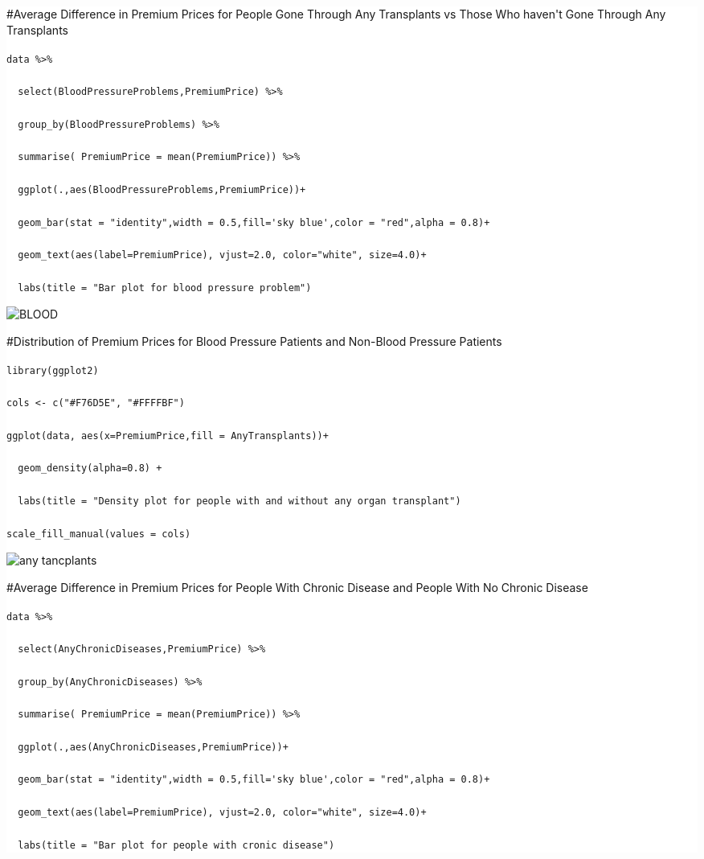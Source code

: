 #Average Difference in Premium Prices for People Gone Through Any Transplants vs Those Who haven't Gone Through Any Transplants

```
data %>% 

  select(BloodPressureProblems,PremiumPrice) %>%
  
  group_by(BloodPressureProblems) %>% 
  
  summarise( PremiumPrice = mean(PremiumPrice)) %>% 
  
  ggplot(.,aes(BloodPressureProblems,PremiumPrice))+
  
  geom_bar(stat = "identity",width = 0.5,fill='sky blue',color = "red",alpha = 0.8)+
  
  geom_text(aes(label=PremiumPrice), vjust=2.0, color="white", size=4.0)+
  
  labs(title = "Bar plot for blood pressure problem")
  ```
  
![BLOOD](https://user-images.githubusercontent.com/102680739/174870508-fc4f9d7d-74f7-4030-a54a-059739fd42b9.png)


#Distribution of Premium Prices for Blood Pressure Patients and Non-Blood Pressure Patients

```
library(ggplot2)

cols <- c("#F76D5E", "#FFFFBF")

ggplot(data, aes(x=PremiumPrice,fill = AnyTransplants))+

  geom_density(alpha=0.8) +
  
  labs(title = "Density plot for people with and without any organ transplant")
  
scale_fill_manual(values = cols)
```

![any tancplants](https://user-images.githubusercontent.com/102680739/174870687-1a9f57a4-30c2-49da-91f3-fb3c5b4d98a9.png)

#Average Difference in Premium Prices for People With Chronic Disease and People With No Chronic Disease

```
data %>% 

  select(AnyChronicDiseases,PremiumPrice) %>%
  
  group_by(AnyChronicDiseases) %>% 
  
  summarise( PremiumPrice = mean(PremiumPrice)) %>% 
  
  ggplot(.,aes(AnyChronicDiseases,PremiumPrice))+
  
  geom_bar(stat = "identity",width = 0.5,fill='sky blue',color = "red",alpha = 0.8)+
  
  geom_text(aes(label=PremiumPrice), vjust=2.0, color="white", size=4.0)+
  
  labs(title = "Bar plot for people with cronic disease")
```
